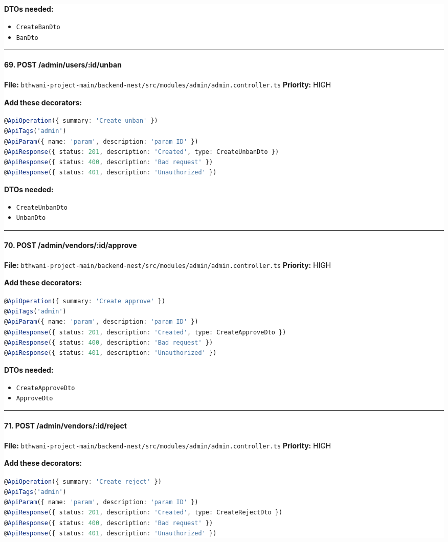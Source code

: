 **DTOs needed:**
- `CreateBanDto`
- `BanDto`

---

#### 69. POST /admin/users/:id/unban

**File:** `bthwani-project-main/backend-nest/src/modules/admin/admin.controller.ts`
**Priority:** HIGH

**Add these decorators:**

```typescript
@ApiOperation({ summary: 'Create unban' })
@ApiTags('admin')
@ApiParam({ name: 'param', description: 'param ID' })
@ApiResponse({ status: 201, description: 'Created', type: CreateUnbanDto })
@ApiResponse({ status: 400, description: 'Bad request' })
@ApiResponse({ status: 401, description: 'Unauthorized' })
```

**DTOs needed:**
- `CreateUnbanDto`
- `UnbanDto`

---

#### 70. POST /admin/vendors/:id/approve

**File:** `bthwani-project-main/backend-nest/src/modules/admin/admin.controller.ts`
**Priority:** HIGH

**Add these decorators:**

```typescript
@ApiOperation({ summary: 'Create approve' })
@ApiTags('admin')
@ApiParam({ name: 'param', description: 'param ID' })
@ApiResponse({ status: 201, description: 'Created', type: CreateApproveDto })
@ApiResponse({ status: 400, description: 'Bad request' })
@ApiResponse({ status: 401, description: 'Unauthorized' })
```

**DTOs needed:**
- `CreateApproveDto`
- `ApproveDto`

---

#### 71. POST /admin/vendors/:id/reject

**File:** `bthwani-project-main/backend-nest/src/modules/admin/admin.controller.ts`
**Priority:** HIGH

**Add these decorators:**

```typescript
@ApiOperation({ summary: 'Create reject' })
@ApiTags('admin')
@ApiParam({ name: 'param', description: 'param ID' })
@ApiResponse({ status: 201, description: 'Created', type: CreateRejectDto })
@ApiResponse({ status: 400, description: 'Bad request' })
@ApiResponse({ status: 401, description: 'Unauthorized' })
```
